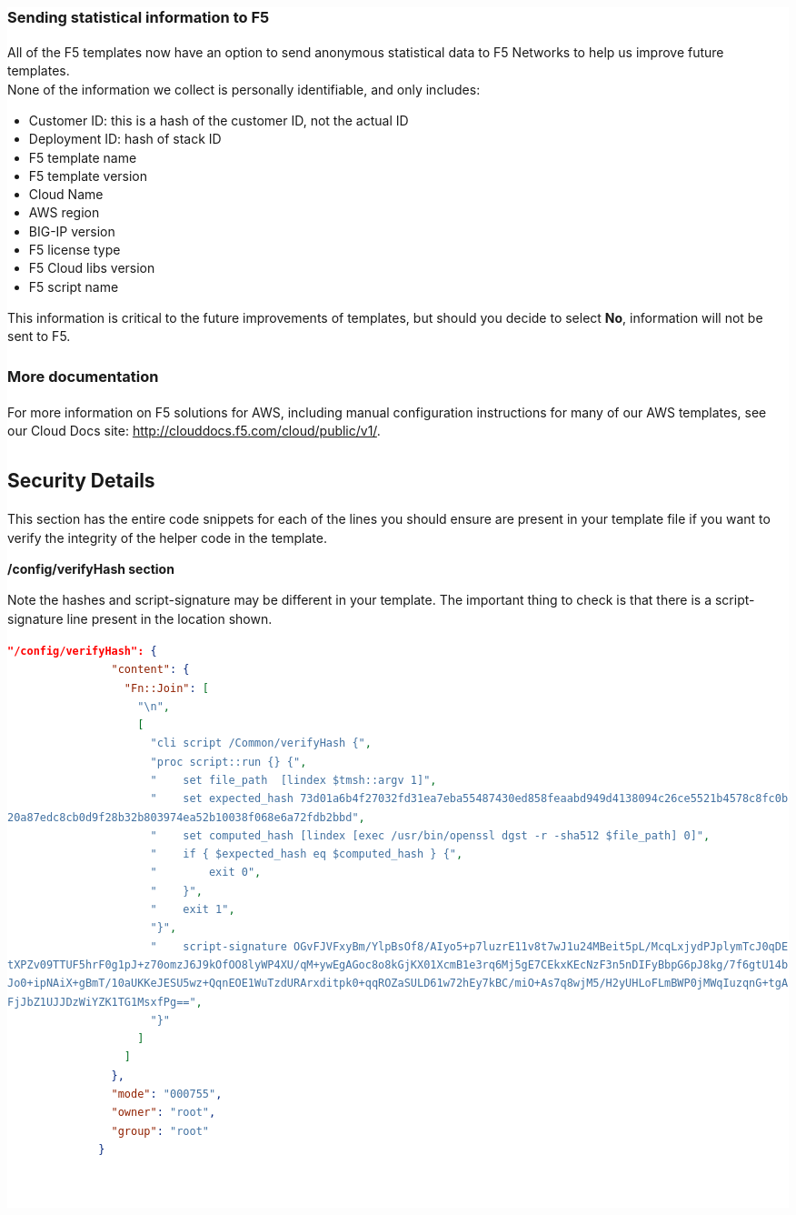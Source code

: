 ### Sending statistical information to F5
All of the F5 templates now have an option to send anonymous statistical data to F5 Networks to help us improve future templates.  
None of the information we collect is personally identifiable, and only includes:  

- Customer ID: this is a hash of the customer ID, not the actual ID
- Deployment ID: hash of stack ID
- F5 template name
- F5 template version
- Cloud Name
- AWS region 
- BIG-IP version 
- F5 license type
- F5 Cloud libs version
- F5 script name

This information is critical to the future improvements of templates, but should you decide to select **No**, information will not be sent to F5.

### More documentation
For more information on F5 solutions for AWS, including manual configuration instructions for many of our AWS templates, see our Cloud Docs site: http://clouddocs.f5.com/cloud/public/v1/.

## Security Details
This section has the entire code snippets for each of the lines you should ensure are present in your template file if you want to verify the integrity of the helper code in the template.

**/config/verifyHash section**

Note the hashes and script-signature may be different in your template. The important thing to check is that there is a script-signature line present in the location shown.<br>


```json
"/config/verifyHash": {
                "content": {
                  "Fn::Join": [
                    "\n",
                    [
                      "cli script /Common/verifyHash {",
                      "proc script::run {} {",
                      "    set file_path  [lindex $tmsh::argv 1]",
                      "    set expected_hash 73d01a6b4f27032fd31ea7eba55487430ed858feaabd949d4138094c26ce5521b4578c8fc0b20a87edc8cb0d9f28b32b803974ea52b10038f068e6a72fdb2bbd",
                      "    set computed_hash [lindex [exec /usr/bin/openssl dgst -r -sha512 $file_path] 0]",
                      "    if { $expected_hash eq $computed_hash } {",
                      "        exit 0",
                      "    }",
                      "    exit 1",
                      "}",
                      "    script-signature OGvFJVFxyBm/YlpBsOf8/AIyo5+p7luzrE11v8t7wJ1u24MBeit5pL/McqLxjydPJplymTcJ0qDEtXPZv09TTUF5hrF0g1pJ+z70omzJ6J9kOfOO8lyWP4XU/qM+ywEgAGoc8o8kGjKX01XcmB1e3rq6Mj5gE7CEkxKEcNzF3n5nDIFyBbpG6pJ8kg/7f6gtU14bJo0+ipNAiX+gBmT/10aUKKeJESU5wz+QqnEOE1WuTzdURArxditpk0+qqROZaSULD61w72hEy7kBC/miO+As7q8wjM5/H2yUHLoFLmBWP0jMWqIuzqnG+tgAFjJbZ1UJJDzWiYZK1TG1MsxfPg==",
                      "}"
                    ]
                  ]
                },
                "mode": "000755",
                "owner": "root",
                "group": "root"
              }
```
<br><br>